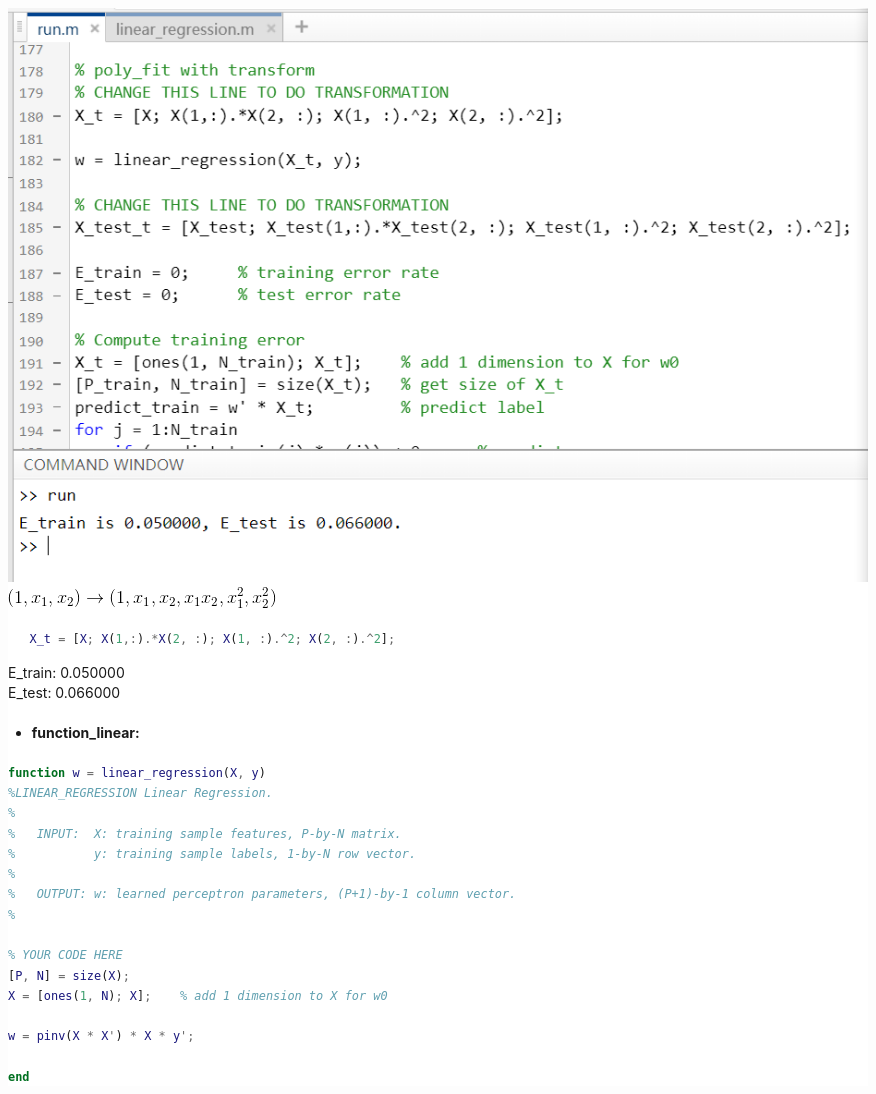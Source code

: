    ![1528015566943](assets/1528015566943.png)  
   ![公式](assets/1_b_4.png)  
```matlab
   X_t = [X; X(1,:).*X(2, :); X(1, :).^2; X(2, :).^2];
```
   E_train: 0.050000  
   E_test: 0.066000

- #### function_linear:
```matlab
function w = linear_regression(X, y)
%LINEAR_REGRESSION Linear Regression.
%
%   INPUT:  X: training sample features, P-by-N matrix.
%           y: training sample labels, 1-by-N row vector.
%
%   OUTPUT: w: learned perceptron parameters, (P+1)-by-1 column vector.
%

% YOUR CODE HERE
[P, N] = size(X);       
X = [ones(1, N); X];    % add 1 dimension to X for w0

w = pinv(X * X') * X * y';

end
```
